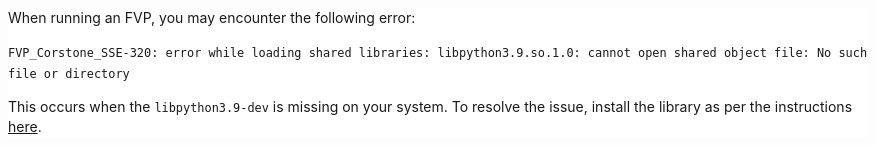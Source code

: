 When running an FVP, you may encounter the following error:

```commandline
FVP_Corstone_SSE-320: error while loading shared libraries: libpython3.9.so.1.0: cannot open shared object file: No such file or directory
```
This occurs when the `libpython3.9-dev` is missing on your system.  To resolve the issue, install the library as per the instructions [here](./deployment.md#arm_corstone_320-fvp).
